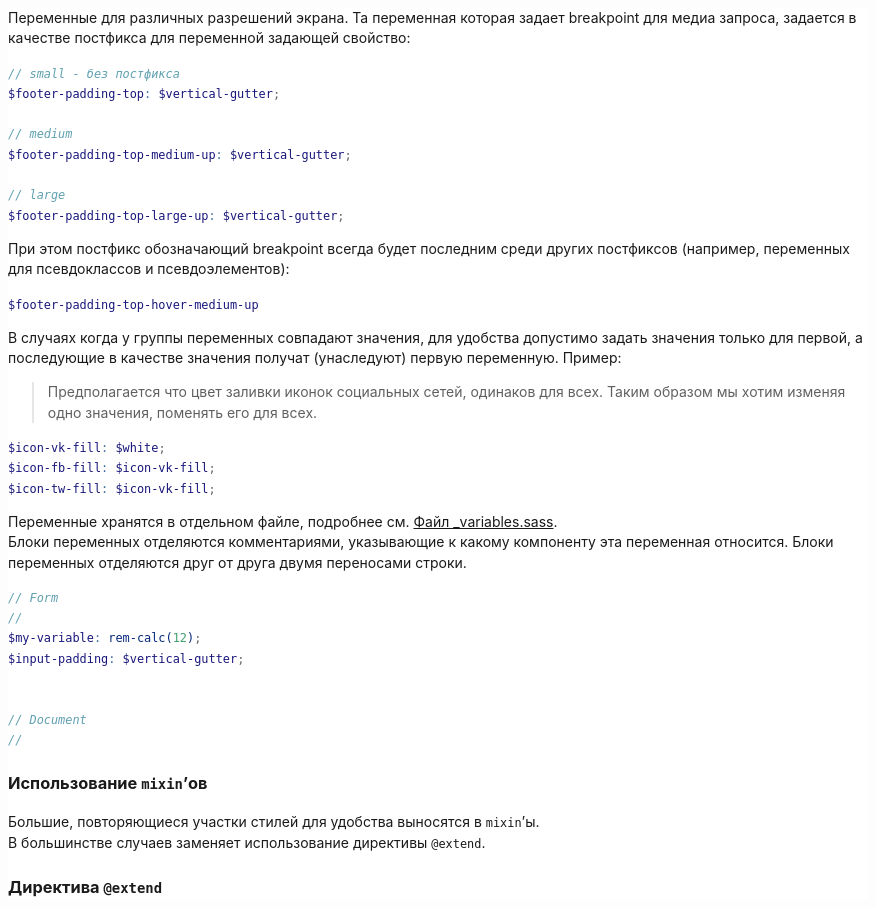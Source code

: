 Переменные для различных разрешений экрана. 
Та переменная которая задает breakpoint для медиа запроса, задается в качестве постфикса для переменной задающей свойство:
```scss
// small - без постфикса
$footer-padding-top: $vertical-gutter;

// medium
$footer-padding-top-medium-up: $vertical-gutter;

// large
$footer-padding-top-large-up: $vertical-gutter;
```

При этом постфикс обозначающий breakpoint всегда будет последним среди других постфиксов (например, переменных для псевдоклассов и псевдоэлементов):
```scss
$footer-padding-top-hover-medium-up
```

В случаях когда у группы переменных совпадают значения, 
для удобства допустимо задать значения только для первой, 
а последующие в качестве значения получат (унаследуют) 
первую переменную. Пример:

> Предполагается что цвет заливки иконок социальных сетей, 
одинаков для всех. Таким образом мы хотим изменяя 
одно значения, поменять его для всех.
```scss
$icon-vk-fill: $white;
$icon-fb-fill: $icon-vk-fill;
$icon-tw-fill: $icon-vk-fill;
```

Переменные хранятся в отдельном файле, подробнее см. [Файл _variables.sass]().  
Блоки переменных отделяются комментариями, указывающие к 
какому компоненту эта переменная относится. Блоки 
переменных отделяются друг от друга двумя переносами строки.
```scss
// Form
//
$my-variable: rem-calc(12);
$input-padding: $vertical-gutter;


// Document
//
```

### Использование `mixin`’ов ###

Большие, повторяющиеся участки стилей для удобства выносятся в `mixin`’ы.  
В большинстве случаев заменяет использование директивы `@extend`.


### Директива `@extend` ###
